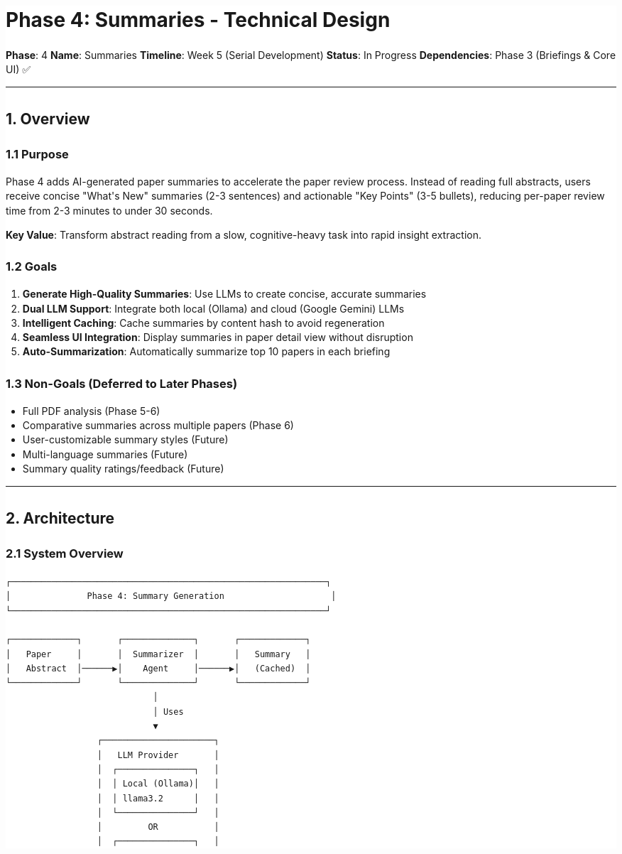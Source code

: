 # Phase 4: Summaries - Technical Design

**Phase**: 4
**Name**: Summaries
**Timeline**: Week 5 (Serial Development)
**Status**: In Progress
**Dependencies**: Phase 3 (Briefings & Core UI) ✅

---

## 1. Overview

### 1.1 Purpose

Phase 4 adds AI-generated paper summaries to accelerate the paper review process. Instead of reading full abstracts, users receive concise "What's New" summaries (2-3 sentences) and actionable "Key Points" (3-5 bullets), reducing per-paper review time from 2-3 minutes to under 30 seconds.

**Key Value**: Transform abstract reading from a slow, cognitive-heavy task into rapid insight extraction.

### 1.2 Goals

1. **Generate High-Quality Summaries**: Use LLMs to create concise, accurate summaries
2. **Dual LLM Support**: Integrate both local (Ollama) and cloud (Google Gemini) LLMs
3. **Intelligent Caching**: Cache summaries by content hash to avoid regeneration
4. **Seamless UI Integration**: Display summaries in paper detail view without disruption
5. **Auto-Summarization**: Automatically summarize top 10 papers in each briefing

### 1.3 Non-Goals (Deferred to Later Phases)

- Full PDF analysis (Phase 5-6)
- Comparative summaries across multiple papers (Phase 6)
- User-customizable summary styles (Future)
- Multi-language summaries (Future)
- Summary quality ratings/feedback (Future)

---

## 2. Architecture

### 2.1 System Overview

```
┌──────────────────────────────────────────────────────────────┐
│               Phase 4: Summary Generation                     │
└──────────────────────────────────────────────────────────────┘

┌─────────────┐       ┌──────────────┐       ┌─────────────┐
│   Paper     │       │  Summarizer  │       │   Summary   │
│   Abstract  │──────▶│    Agent     │──────▶│   (Cached)  │
└─────────────┘       └──────────────┘       └─────────────┘
                             │
                             │ Uses
                             ▼
                  ┌──────────────────────┐
                  │   LLM Provider       │
                  │  ┌───────────────┐   │
                  │  │ Local (Ollama)│   │
                  │  │ llama3.2      │   │
                  │  └───────────────┘   │
                  │         OR           │
                  │  ┌───────────────┐   │
```